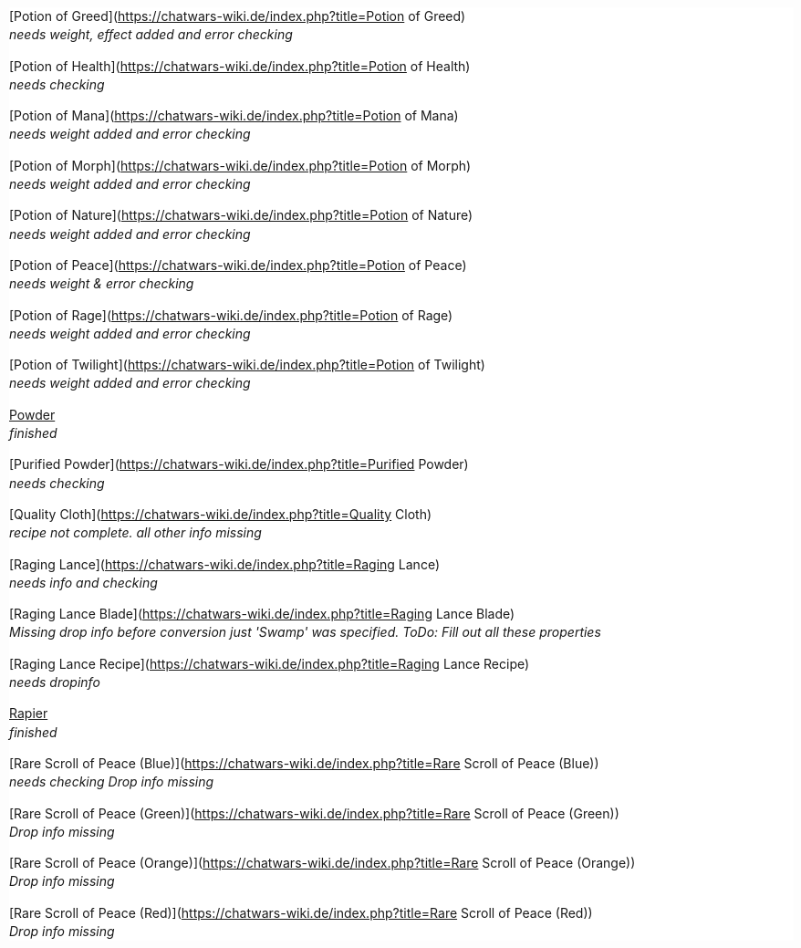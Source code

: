 [Potion of Greed](https://chatwars-wiki.de/index.php?title=Potion of Greed)  
_needs weight, effect added and error checking_  

[Potion of Health](https://chatwars-wiki.de/index.php?title=Potion of Health)  
_needs checking_  

[Potion of Mana](https://chatwars-wiki.de/index.php?title=Potion of Mana)  
_needs weight added and error checking_  

[Potion of Morph](https://chatwars-wiki.de/index.php?title=Potion of Morph)  
_needs weight added and error checking_  

[Potion of Nature](https://chatwars-wiki.de/index.php?title=Potion of Nature)  
_needs weight added and error checking_  

[Potion of Peace](https://chatwars-wiki.de/index.php?title=Potion of Peace)  
_needs weight & error checking_  

[Potion of Rage](https://chatwars-wiki.de/index.php?title=Potion of Rage)  
_needs weight added and error checking_  

[Potion of Twilight](https://chatwars-wiki.de/index.php?title=Potion of Twilight)  
_needs weight added and error checking_  

[Powder](https://chatwars-wiki.de/index.php?title=Powder)  
_finished_  

[Purified Powder](https://chatwars-wiki.de/index.php?title=Purified Powder)  
_needs checking_  

[Quality Cloth](https://chatwars-wiki.de/index.php?title=Quality Cloth)  
_recipe not complete. all other info missing_  

[Raging Lance](https://chatwars-wiki.de/index.php?title=Raging Lance)  
_needs info and checking_  

[Raging Lance Blade](https://chatwars-wiki.de/index.php?title=Raging Lance Blade)  
_Missing drop info before conversion just 'Swamp' was specified. ToDo: Fill out all these properties_  

[Raging Lance Recipe](https://chatwars-wiki.de/index.php?title=Raging Lance Recipe)  
_needs dropinfo_  

[Rapier](https://chatwars-wiki.de/index.php?title=Rapier)  
_finished_  

[Rare Scroll of Peace (Blue)](https://chatwars-wiki.de/index.php?title=Rare Scroll of Peace (Blue))  
_needs checking
Drop info missing_  

[Rare Scroll of Peace (Green)](https://chatwars-wiki.de/index.php?title=Rare Scroll of Peace (Green))  
_Drop info missing_  

[Rare Scroll of Peace (Orange)](https://chatwars-wiki.de/index.php?title=Rare Scroll of Peace (Orange))  
_Drop info missing_  

[Rare Scroll of Peace (Red)](https://chatwars-wiki.de/index.php?title=Rare Scroll of Peace (Red))  
_Drop info missing_  

